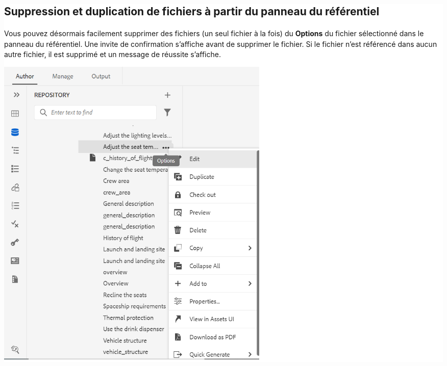 ## Suppression et duplication de fichiers à partir du panneau du référentiel

Vous pouvez désormais facilement supprimer des fichiers (un seul fichier à la fois) du **Options** du fichier sélectionné dans le panneau du référentiel. Une invite de confirmation s’affiche avant de supprimer le fichier. Si le fichier n’est référencé dans aucun autre fichier, il est supprimé et un message de réussite s’affiche.

<img src="assets/options-menu-repo-view-file-level.png" alt="menu des options de fichier " width="500">
